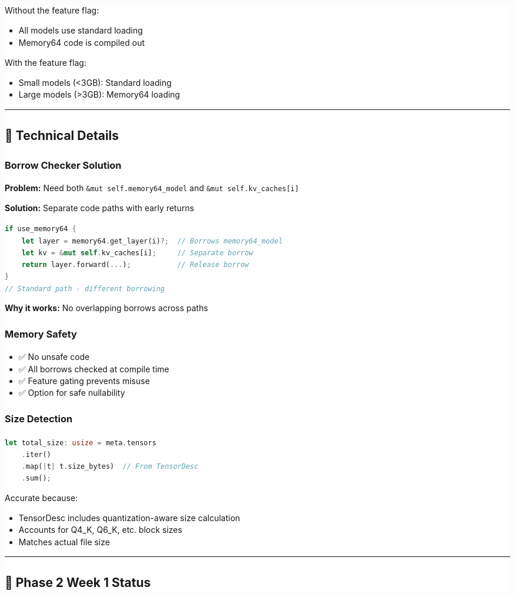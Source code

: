 Without the feature flag:
- All models use standard loading
- Memory64 code is compiled out

With the feature flag:
- Small models (<3GB): Standard loading
- Large models (>3GB): Memory64 loading

---

## 🔬 Technical Details

### Borrow Checker Solution

**Problem:** Need both `&mut self.memory64_model` and `&mut self.kv_caches[i]`

**Solution:** Separate code paths with early returns

```rust
if use_memory64 {
    let layer = memory64.get_layer(i)?;  // Borrows memory64_model
    let kv = &mut self.kv_caches[i];     // Separate borrow
    return layer.forward(...);           // Release borrow
}
// Standard path - different borrowing
```

**Why it works:** No overlapping borrows across paths

### Memory Safety

- ✅ No unsafe code
- ✅ All borrows checked at compile time
- ✅ Feature gating prevents misuse
- ✅ Option<T> for safe nullability

### Size Detection

```rust
let total_size: usize = meta.tensors
    .iter()
    .map(|t| t.size_bytes)  // From TensorDesc
    .sum();
```

Accurate because:
- TensorDesc includes quantization-aware size calculation
- Accounts for Q4_K, Q6_K, etc. block sizes
- Matches actual file size

---

## 🎯 Phase 2 Week 1 Status
